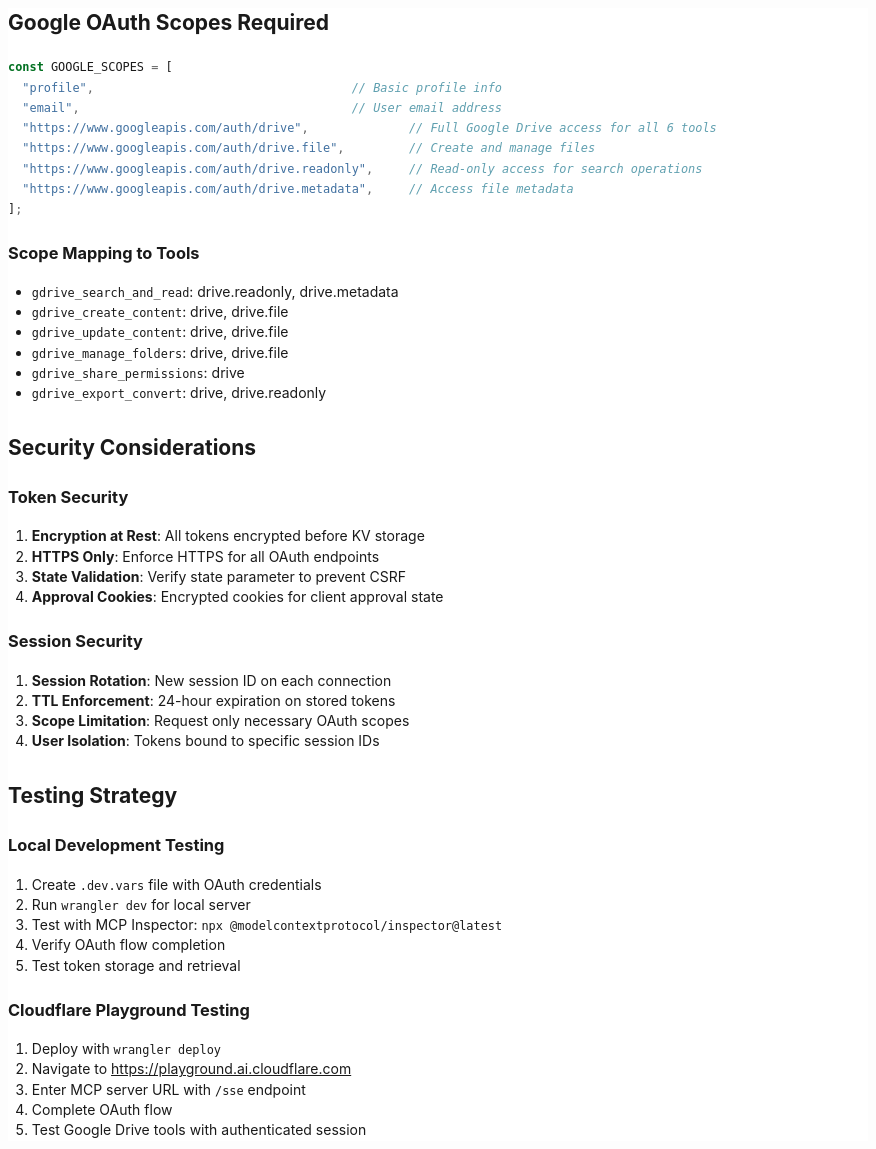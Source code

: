 ## Google OAuth Scopes Required

```javascript
const GOOGLE_SCOPES = [
  "profile",                                    // Basic profile info
  "email",                                      // User email address  
  "https://www.googleapis.com/auth/drive",              // Full Google Drive access for all 6 tools
  "https://www.googleapis.com/auth/drive.file",         // Create and manage files
  "https://www.googleapis.com/auth/drive.readonly",     // Read-only access for search operations
  "https://www.googleapis.com/auth/drive.metadata",     // Access file metadata
];
```

### Scope Mapping to Tools
- `gdrive_search_and_read`: drive.readonly, drive.metadata
- `gdrive_create_content`: drive, drive.file
- `gdrive_update_content`: drive, drive.file
- `gdrive_manage_folders`: drive, drive.file
- `gdrive_share_permissions`: drive
- `gdrive_export_convert`: drive, drive.readonly

## Security Considerations

### Token Security
1. **Encryption at Rest**: All tokens encrypted before KV storage
2. **HTTPS Only**: Enforce HTTPS for all OAuth endpoints
3. **State Validation**: Verify state parameter to prevent CSRF
4. **Approval Cookies**: Encrypted cookies for client approval state

### Session Security
1. **Session Rotation**: New session ID on each connection
2. **TTL Enforcement**: 24-hour expiration on stored tokens
3. **Scope Limitation**: Request only necessary OAuth scopes
4. **User Isolation**: Tokens bound to specific session IDs

## Testing Strategy

### Local Development Testing
1. Create `.dev.vars` file with OAuth credentials
2. Run `wrangler dev` for local server
3. Test with MCP Inspector: `npx @modelcontextprotocol/inspector@latest`
4. Verify OAuth flow completion
5. Test token storage and retrieval

### Cloudflare Playground Testing
1. Deploy with `wrangler deploy`
2. Navigate to https://playground.ai.cloudflare.com
3. Enter MCP server URL with `/sse` endpoint
4. Complete OAuth flow
5. Test Google Drive tools with authenticated session
